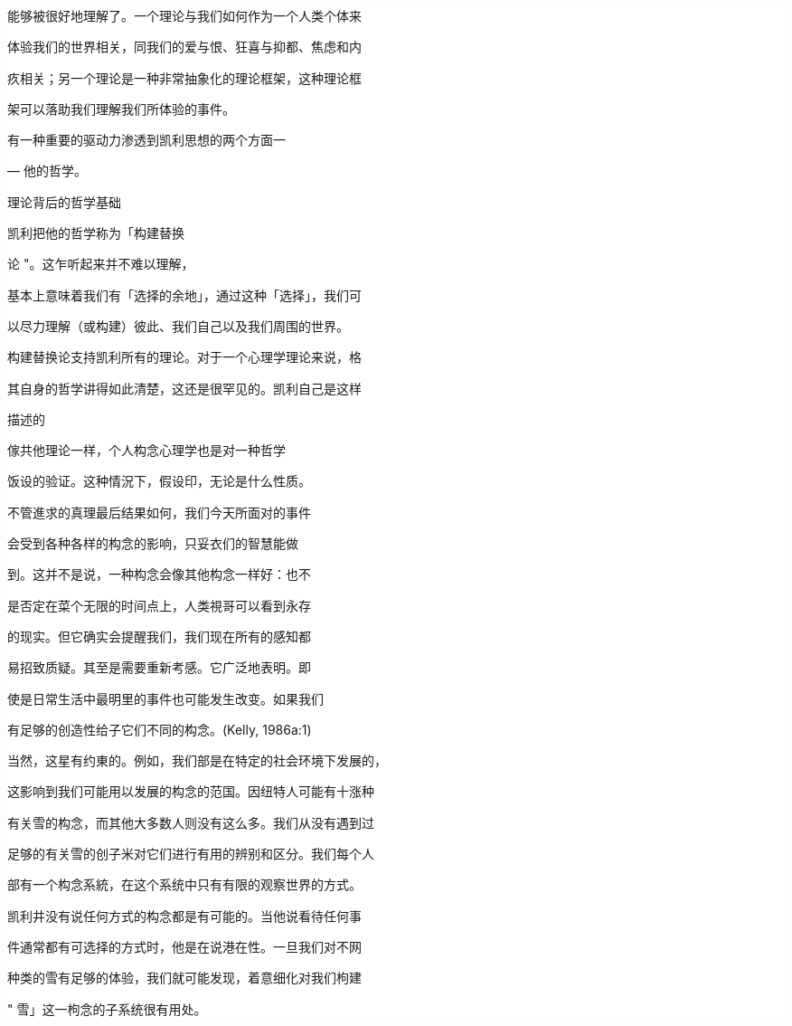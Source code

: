 能够被很好地理解了。一个理论与我们如何作为一个人类个体来

体验我们的世界相关，同我们的爱与恨、狂喜与抑都、焦虑和内

疚相关；另一个理论是一种非常抽象化的理论框架，这种理论框

架可以落助我们理解我们所体验的事件。

有一种重要的驱动力渗透到凯利思想的两个方面一

— 他的哲学。

理论背后的哲学基础

凯利把他的哲学称为「构建替换

论 "。这乍听起来并不难以理解，

基本上意味着我们有「选择的余地」，通过这种「选择」，我们可

以尽力理解（或构建）彼此、我们自己以及我们周围的世界。

构建替换论支持凯利所有的理论。对于一个心理学理论来说，格

其自身的哲学讲得如此清楚，这还是很罕见的。凯利自己是这样

描述的

傢共他理论一样，个人构念心理学也是对一种哲学

饭设的验证。这种情況下，假设印，无论是什么性质。

不管進求的真理最后结果如何，我们今天所面对的事件

会受到各种各样的构念的影响，只妥衣们的智慧能做

到。这并不是说，一种构念会像其他构念一样好：也不

是否定在菜个无限的时间点上，人类視哥可以看到永存

的现实。但它确实会提醒我们，我们现在所有的感知都

易招致质疑。其至是需要重新考感。它广泛地表明。即

使是日常生活中最明里的事件也可能发生改变。如果我们

有足够的创造性给子它们不同的构念。(Kelly, 1986a:1)

当然，这星有约東的。例如，我们部是在特定的社会环境下发展的，

这影响到我们可能用以发展的构念的范国。因纽特人可能有十涨种

有关雪的构念，而其他大多数人则没有这么多。我们从没有遇到过

足够的有关雪的创子米对它们进行有用的辨别和区分。我们每个人

部有一个构念系統，在这个系统中只有有限的观察世界的方式。

凯利井没有说任何方式的构念都是有可能的。当他说看待任何事

件通常都有可选择的方式时，他是在说港在性。一旦我们对不网

种类的雪有足够的体验，我们就可能发现，着意细化对我们枸建

" 雪」这一枸念的子系统很有用处。
